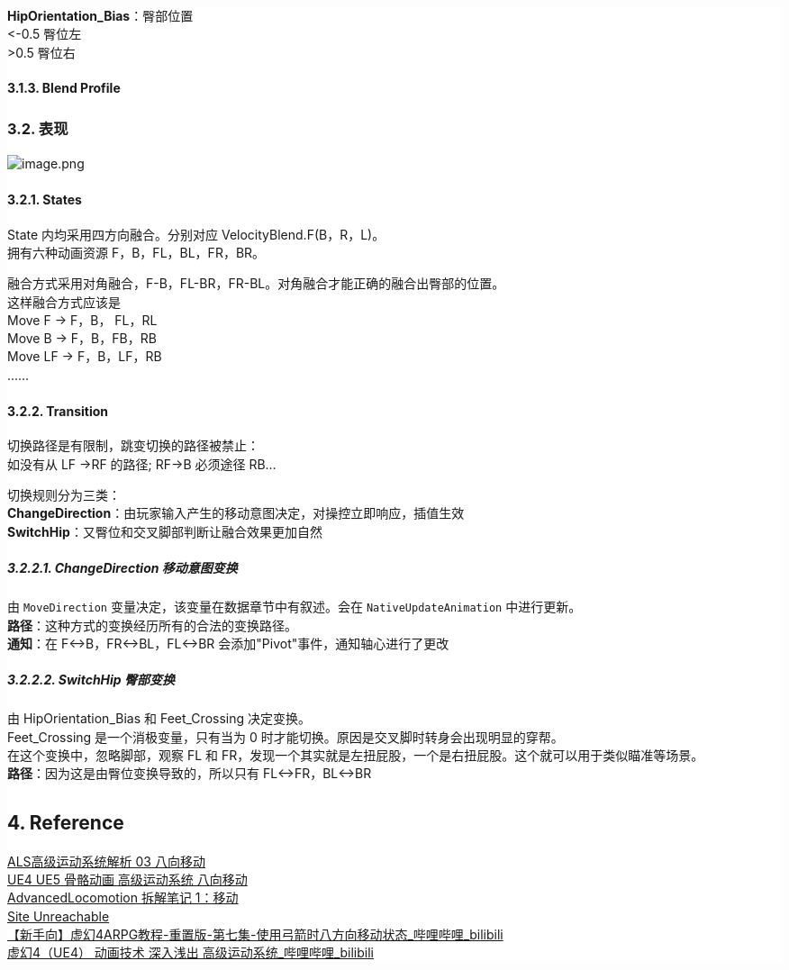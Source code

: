 **HipOrientation_Bias**：臀部位置  
<-0.5 臀位左  
\>0.5 臀位右

#### 3.1.3. Blend Profile

### 3.2. 表现

![image.png](https://obsidian-1305696520.cos.ap-shanghai.myqcloud.com/obsidian/pic/202503201748605.png)

#### 3.2.1. States

State 内均采用四方向融合。分别对应 VelocityBlend.F(B，R，L)。  
拥有六种动画资源 F，B，FL，BL，FR，BR。

融合方式采用对角融合，F-B，FL-BR，FR-BL。对角融合才能正确的融合出臀部的位置。  
这样融合方式应该是  
Move F → F，B， FL，RL  
Move B → F，B，FB，RB  
Move LF → F，B，LF，RB  
……

#### 3.2.2. Transition

切换路径是有限制，跳变切换的路径被禁止：  
如没有从 LF →RF 的路径; RF→B 必须途径 RB…

切换规则分为三类：  
**ChangeDirection**：由玩家输入产生的移动意图决定，对操控立即响应，插值生效  
**SwitchHip**：又臀位和交叉脚部判断让融合效果更加自然  

##### 3.2.2.1. ChangeDirection 移动意图变换

由 `MoveDirection` 变量决定，该变量在数据章节中有叙述。会在 `NativeUpdateAnimation` 中进行更新。  
**路径**：这种方式的变换经历所有的合法的变换路径。  
**通知**：在 F←>B，FR←>BL，FL←>BR 会添加"Pivot"事件，通知轴心进行了更改

##### 3.2.2.2. SwitchHip 臀部变换

由 HipOrientation_Bias 和 Feet_Crossing 决定变换。  
Feet_Crossing 是一个消极变量，只有当为 0 时才能切换。原因是交叉脚时转身会出现明显的穿帮。  
在这个变换中，忽略脚部，观察 FL 和 FR，发现一个其实就是左扭屁股，一个是右扭屁股。这个就可以用于类似瞄准等场景。  
**路径**：因为这是由臀位变换导致的，所以只有 FL<→FR，BL←>BR

## 4. Reference

[ALS高级运动系统解析 03 八向移动](https://zhuanlan.zhihu.com/p/638673655)  
[UE4 UE5 骨骼动画 高级运动系统 八向移动](https://zhuanlan.zhihu.com/p/489653380)  
[AdvancedLocomotion 拆解笔记 1：移动](https://zhuanlan.zhihu.com/p/80732458)  
[Site Unreachable](https://zhuanlan.zhihu.com/p/424797720)  
[【新手向】虚幻4ARPG教程-重置版-第七集-使用弓箭时八方向移动状态\_哔哩哔哩\_bilibili](https://www.bilibili.com/video/av80124207/)  
[虚幻4（UE4） 动画技术 深入浅出 高级运动系统\_哔哩哔哩\_bilibili](https://www.bilibili.com/video/BV12f4y1r71N)
